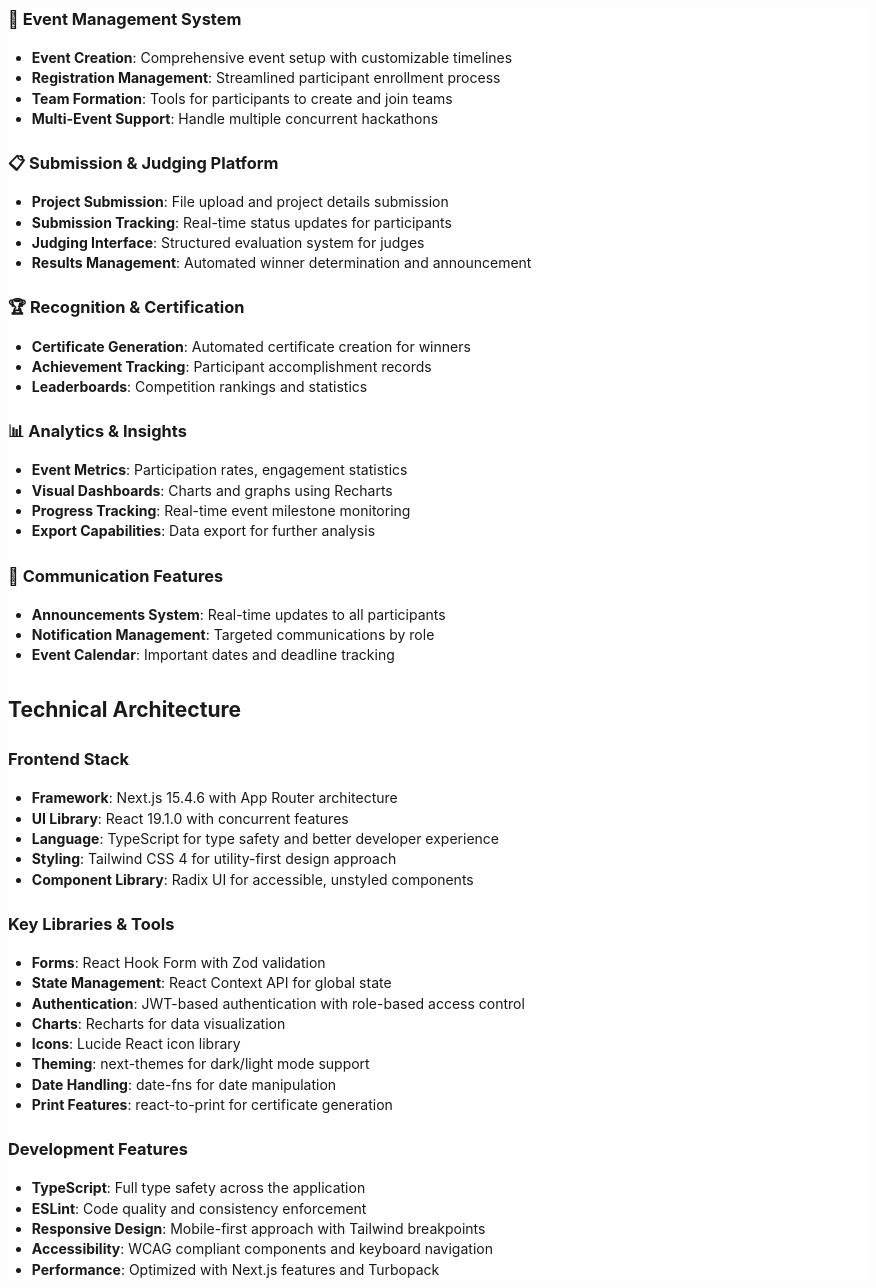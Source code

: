 ### 🎯 **Event Management System**
- **Event Creation**: Comprehensive event setup with customizable timelines
- **Registration Management**: Streamlined participant enrollment process
- **Team Formation**: Tools for participants to create and join teams
- **Multi-Event Support**: Handle multiple concurrent hackathons

### 📋 **Submission & Judging Platform**
- **Project Submission**: File upload and project details submission
- **Submission Tracking**: Real-time status updates for participants
- **Judging Interface**: Structured evaluation system for judges
- **Results Management**: Automated winner determination and announcement

### 🏆 **Recognition & Certification**
- **Certificate Generation**: Automated certificate creation for winners
- **Achievement Tracking**: Participant accomplishment records
- **Leaderboards**: Competition rankings and statistics

### 📊 **Analytics & Insights**
- **Event Metrics**: Participation rates, engagement statistics
- **Visual Dashboards**: Charts and graphs using Recharts
- **Progress Tracking**: Real-time event milestone monitoring
- **Export Capabilities**: Data export for further analysis

### 🔔 **Communication Features**
- **Announcements System**: Real-time updates to all participants
- **Notification Management**: Targeted communications by role
- **Event Calendar**: Important dates and deadline tracking

## Technical Architecture

### **Frontend Stack**
- **Framework**: Next.js 15.4.6 with App Router architecture
- **UI Library**: React 19.1.0 with concurrent features
- **Language**: TypeScript for type safety and better developer experience
- **Styling**: Tailwind CSS 4 for utility-first design approach
- **Component Library**: Radix UI for accessible, unstyled components

### **Key Libraries & Tools**
- **Forms**: React Hook Form with Zod validation
- **State Management**: React Context API for global state
- **Authentication**: JWT-based authentication with role-based access control
- **Charts**: Recharts for data visualization
- **Icons**: Lucide React icon library
- **Theming**: next-themes for dark/light mode support
- **Date Handling**: date-fns for date manipulation
- **Print Features**: react-to-print for certificate generation

### **Development Features**
- **TypeScript**: Full type safety across the application
- **ESLint**: Code quality and consistency enforcement
- **Responsive Design**: Mobile-first approach with Tailwind breakpoints
- **Accessibility**: WCAG compliant components and keyboard navigation
- **Performance**: Optimized with Next.js features and Turbopack
